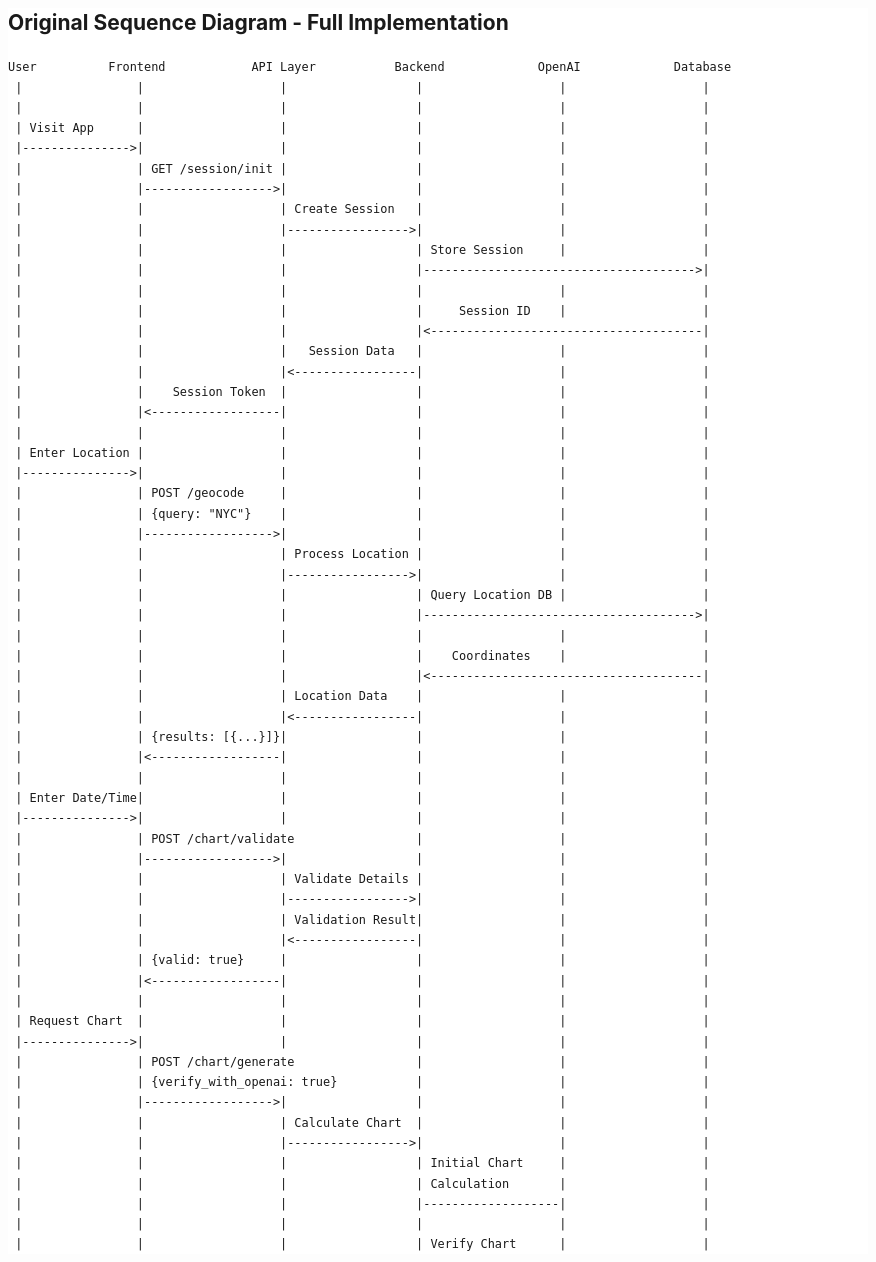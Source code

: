 ## Original Sequence Diagram - Full Implementation

```
User          Frontend            API Layer           Backend             OpenAI             Database
 |                |                   |                  |                   |                   |
 |                |                   |                  |                   |                   |
 | Visit App      |                   |                  |                   |                   |
 |--------------->|                   |                  |                   |                   |
 |                | GET /session/init |                  |                   |                   |
 |                |------------------>|                  |                   |                   |
 |                |                   | Create Session   |                   |                   |
 |                |                   |----------------->|                   |                   |
 |                |                   |                  | Store Session     |                   |
 |                |                   |                  |-------------------------------------->|
 |                |                   |                  |                   |                   |
 |                |                   |                  |     Session ID    |                   |
 |                |                   |                  |<--------------------------------------|
 |                |                   |   Session Data   |                   |                   |
 |                |                   |<-----------------|                   |                   |
 |                |    Session Token  |                  |                   |                   |
 |                |<------------------|                  |                   |                   |
 |                |                   |                  |                   |                   |
 | Enter Location |                   |                  |                   |                   |
 |--------------->|                   |                  |                   |                   |
 |                | POST /geocode     |                  |                   |                   |
 |                | {query: "NYC"}    |                  |                   |                   |
 |                |------------------>|                  |                   |                   |
 |                |                   | Process Location |                   |                   |
 |                |                   |----------------->|                   |                   |
 |                |                   |                  | Query Location DB |                   |
 |                |                   |                  |-------------------------------------->|
 |                |                   |                  |                   |                   |
 |                |                   |                  |    Coordinates    |                   |
 |                |                   |                  |<--------------------------------------|
 |                |                   | Location Data    |                   |                   |
 |                |                   |<-----------------|                   |                   |
 |                | {results: [{...}]}|                  |                   |                   |
 |                |<------------------|                  |                   |                   |
 |                |                   |                  |                   |                   |
 | Enter Date/Time|                   |                  |                   |                   |
 |--------------->|                   |                  |                   |                   |
 |                | POST /chart/validate                 |                   |                   |
 |                |------------------>|                  |                   |                   |
 |                |                   | Validate Details |                   |                   |
 |                |                   |----------------->|                   |                   |
 |                |                   | Validation Result|                   |                   |
 |                |                   |<-----------------|                   |                   |
 |                | {valid: true}     |                  |                   |                   |
 |                |<------------------|                  |                   |                   |
 |                |                   |                  |                   |                   |
 | Request Chart  |                   |                  |                   |                   |
 |--------------->|                   |                  |                   |                   |
 |                | POST /chart/generate                 |                   |                   |
 |                | {verify_with_openai: true}           |                   |                   |
 |                |------------------>|                  |                   |                   |
 |                |                   | Calculate Chart  |                   |                   |
 |                |                   |----------------->|                   |                   |
 |                |                   |                  | Initial Chart     |                   |
 |                |                   |                  | Calculation       |                   |
 |                |                   |                  |-------------------|                   |
 |                |                   |                  |                   |                   |
 |                |                   |                  | Verify Chart      |                   |
```